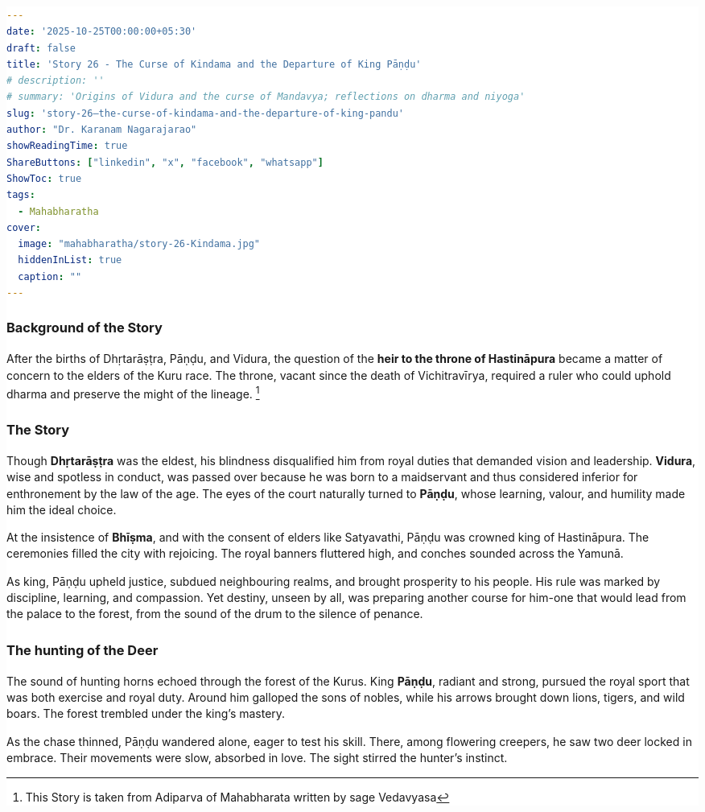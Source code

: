 ```yaml
---
date: '2025-10-25T00:00:00+05:30'
draft: false
title: 'Story 26 - The Curse of Kindama and the Departure of King Pāṇḍu'
# description: ''
# summary: 'Origins of Vidura and the curse of Mandavya; reflections on dharma and niyoga'
slug: 'story-26–the-curse-of-kindama-and-the-departure-of-king-pandu'
author: "Dr. Karanam Nagarajarao"
showReadingTime: true
ShareButtons: ["linkedin", "x", "facebook", "whatsapp"]
ShowToc: true
tags:
  - Mahabharatha
cover:
  image: "mahabharatha/story-26-Kindama.jpg"
  hiddenInList: true
  caption: ""
---
```


### Background of the Story

After the births of Dhṛtarāṣṭra, Pāṇḍu, and Vidura, the question of the **heir to the throne of Hastināpura** became a matter of concern to the elders of the Kuru race. The throne, vacant since the death of Vichitravīrya, required a ruler who could uphold dharma and preserve the might of the lineage. [^1]

### The Story

Though **Dhṛtarāṣṭra** was the eldest, his blindness disqualified him from royal duties that demanded vision and leadership. **Vidura**, wise and spotless in conduct, was passed over because he was born to a maidservant and thus considered inferior for enthronement by the law of the age. The eyes of the court naturally turned to **Pāṇḍu**, whose learning, valour, and humility made him the ideal choice.

At the insistence of **Bhīṣma**, and with the consent of elders like Satyavathi, Pāṇḍu was crowned king of Hastināpura. The ceremonies filled the city with rejoicing. The royal banners fluttered high, and conches sounded across the Yamunā.

As king, Pāṇḍu upheld justice, subdued neighbouring realms, and brought prosperity to his people. His rule was marked by discipline, learning, and compassion. Yet destiny, unseen by all, was preparing another course for him-one that would lead from the palace to the forest, from the sound of the drum to the silence of penance.

### The hunting of the Deer

The sound of hunting horns echoed through the forest of the Kurus. King **Pāṇḍu**, radiant and strong, pursued the royal sport that was both exercise and royal duty. Around him galloped the sons of nobles, while his arrows brought down lions, tigers, and wild boars. The forest trembled under the king’s mastery.

As the chase thinned, Pāṇḍu wandered alone, eager to test his skill. There, among flowering creepers, he saw two deer locked in embrace. Their movements were slow, absorbed in love. The sight stirred the hunter’s instinct.


[^1]: This Story is taken from Adiparva of Mahabharata written by sage Vedavyasa